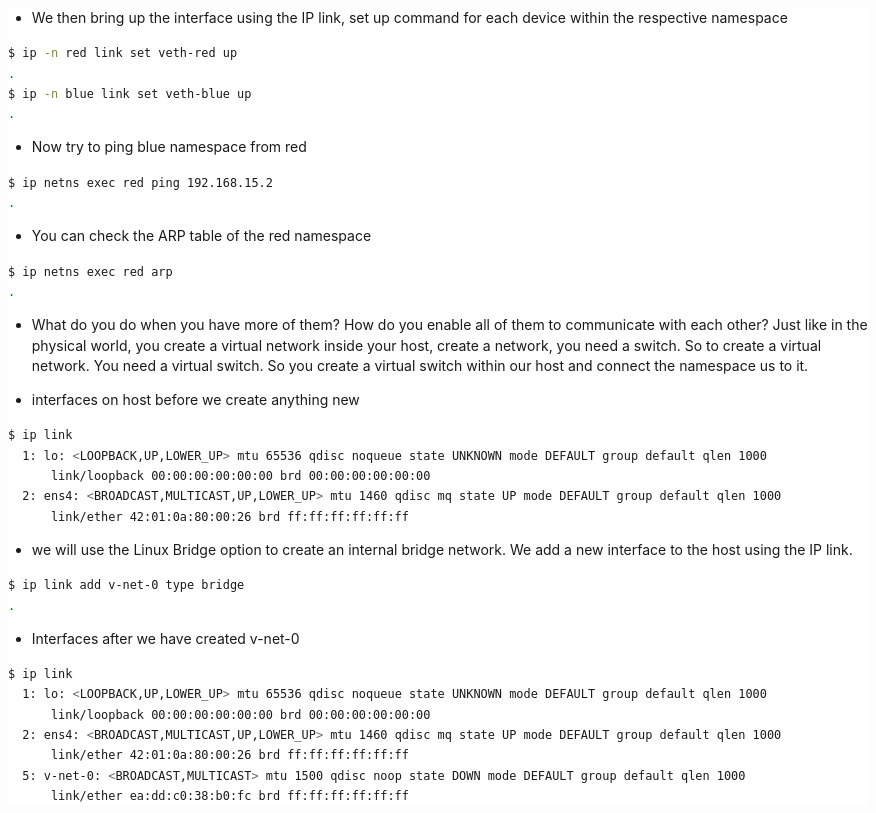 - We then bring up the interface using the IP link, set up command for each device within the respective
  namespace

```bash
$ ip -n red link set veth-red up
.
$ ip -n blue link set veth-blue up
.
```

- Now try to ping blue namespace from red

```bash
$ ip netns exec red ping 192.168.15.2
.
```

- You can check the ARP table of the red namespace

```bash
$ ip netns exec red arp
.
```

- What do you do when you have more of them?
  How do you enable all of them to communicate with each other?
  Just like in the physical world, you create a virtual network inside your host, create a network,
  you need a switch. So to create a virtual network.
  You need a virtual switch.
  So you create a virtual switch within our host and connect the namespace us to it.

- interfaces on host before we create anything new
  
```bash
$ ip link
  1: lo: <LOOPBACK,UP,LOWER_UP> mtu 65536 qdisc noqueue state UNKNOWN mode DEFAULT group default qlen 1000
      link/loopback 00:00:00:00:00:00 brd 00:00:00:00:00:00
  2: ens4: <BROADCAST,MULTICAST,UP,LOWER_UP> mtu 1460 qdisc mq state UP mode DEFAULT group default qlen 1000
      link/ether 42:01:0a:80:00:26 brd ff:ff:ff:ff:ff:ff
```
  
- we will use the Linux Bridge option to create an internal bridge network.
    We add a new interface to the host using the IP link.

```bash
$ ip link add v-net-0 type bridge
.
```

- Interfaces after we have created v-net-0
  
```bash
$ ip link
  1: lo: <LOOPBACK,UP,LOWER_UP> mtu 65536 qdisc noqueue state UNKNOWN mode DEFAULT group default qlen 1000
      link/loopback 00:00:00:00:00:00 brd 00:00:00:00:00:00
  2: ens4: <BROADCAST,MULTICAST,UP,LOWER_UP> mtu 1460 qdisc mq state UP mode DEFAULT group default qlen 1000
      link/ether 42:01:0a:80:00:26 brd ff:ff:ff:ff:ff:ff
  5: v-net-0: <BROADCAST,MULTICAST> mtu 1500 qdisc noop state DOWN mode DEFAULT group default qlen 1000
      link/ether ea:dd:c0:38:b0:fc brd ff:ff:ff:ff:ff:ff
```
  